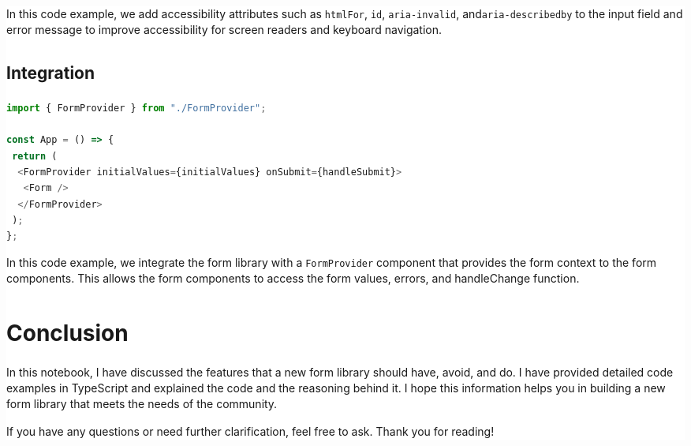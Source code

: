 In this code example, we add accessibility attributes such as `htmlFor`, `id`, `aria-invalid`, and`aria-describedby` to the input field and error message to improve accessibility for screen readers and keyboard navigation.

## Integration

```typescript
import { FormProvider } from "./FormProvider";

const App = () => {
 return (
  <FormProvider initialValues={initialValues} onSubmit={handleSubmit}>
   <Form />
  </FormProvider>
 );
};
```

In this code example, we integrate the form library with a `FormProvider` component that provides the form context to the form components. This allows the form components to access the form values, errors, and handleChange function.

# Conclusion

In this notebook, I have discussed the features that a new form library should have, avoid, and do. I have provided detailed code examples in TypeScript and explained the code and the reasoning behind it. I hope this information helps you in building a new form library that meets the needs of the community.

If you have any questions or need further clarification, feel free to ask. Thank you for reading!
